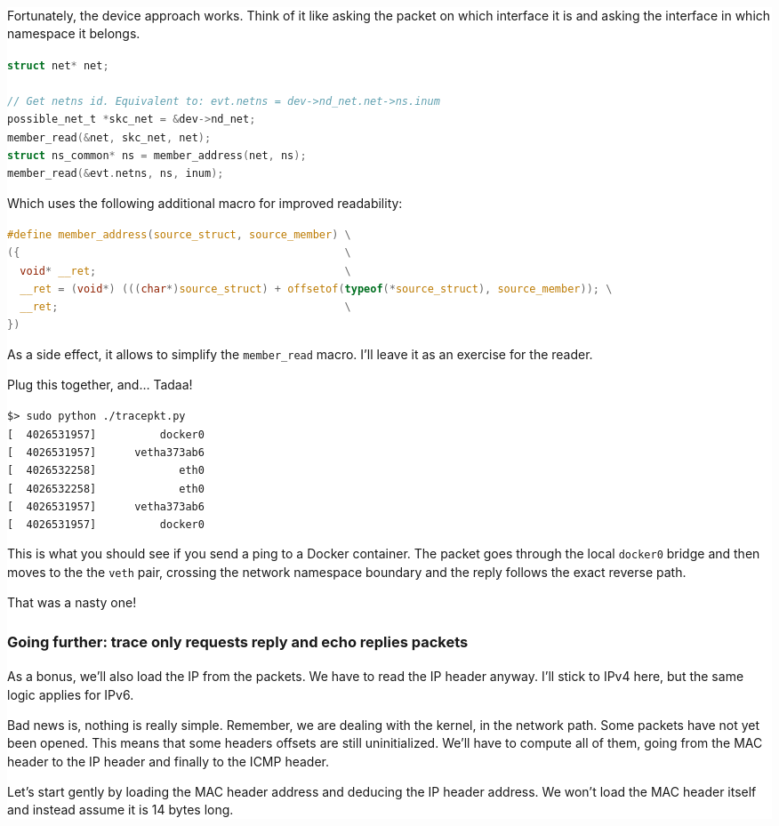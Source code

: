 Fortunately, the device approach works. Think of it like asking the packet on which interface it is and asking the interface in which namespace it belongs.

```c
struct net* net;

// Get netns id. Equivalent to: evt.netns = dev->nd_net.net->ns.inum
possible_net_t *skc_net = &dev->nd_net;
member_read(&net, skc_net, net);
struct ns_common* ns = member_address(net, ns);
member_read(&evt.netns, ns, inum);
```

Which uses the following additional macro for improved readability:

```c
#define member_address(source_struct, source_member) \
({                                                   \
  void* __ret;                                       \
  __ret = (void*) (((char*)source_struct) + offsetof(typeof(*source_struct), source_member)); \
  __ret;                                             \
})
```

As a side effect, it allows to simplify the `member_read` macro. I’ll leave it as an exercise for the reader.

Plug this together, and… Tadaa!

```
$> sudo python ./tracepkt.py
[  4026531957]          docker0
[  4026531957]      vetha373ab6
[  4026532258]             eth0
[  4026532258]             eth0
[  4026531957]      vetha373ab6
[  4026531957]          docker0
```

This is what you should see if you send a ping to a Docker container. The packet goes through the local `docker0` bridge and then moves to the the `veth` pair, crossing the network namespace boundary and the reply follows the exact reverse path.

That was a nasty one!

### Going further: trace only requests reply and echo replies packets

As a bonus, we’ll also load the IP from the packets. We have to read the IP header anyway. I’ll stick to IPv4 here, but the same logic applies for IPv6.

Bad news is, nothing is really simple. Remember, we are dealing with the kernel, in the network path. Some packets have not yet been opened. This means that some headers offsets are still uninitialized. We’ll have to compute all of them, going from the MAC header to the IP header and finally to the ICMP header.

Let’s start gently by loading the MAC header address and deducing the IP header address. We won’t load the MAC header itself and instead assume it is 14 bytes long.
